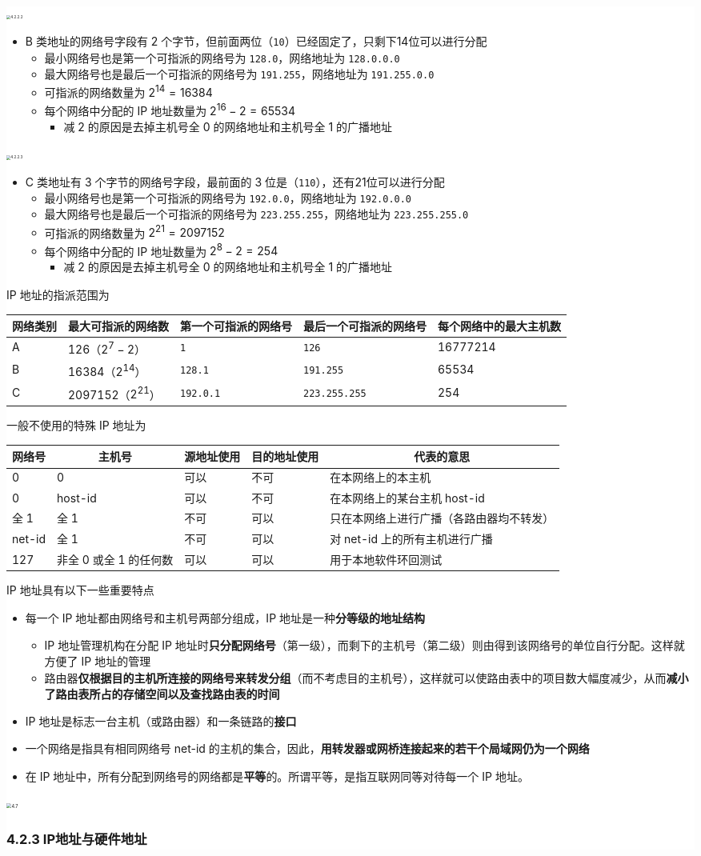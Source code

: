 <img src="https://typora-vohsiliu.oss-cn-hangzhou.aliyuncs.com/202203181014023.png" alt="4.2.2.2" style="zoom:33%;" />

- B 类地址的网络号字段有 2 个字节，但前面两位（`10`）已经固定了，只剩下14位可以进行分配
  - 最小网络号也是第一个可指派的网络号为 `128.0`，网络地址为 `128.0.0.0`
  - 最大网络号也是最后一个可指派的网络号为 `191.255`，网络地址为 `191.255.0.0`
  - 可指派的网络数量为 $2^{14} = 16384$
  - 每个网络中分配的 IP 地址数量为 $2^{16} - 2 = 65534$
    - 减 2 的原因是去掉主机号全 0 的网络地址和主机号全 1 的广播地址

<img src="https://typora-vohsiliu.oss-cn-hangzhou.aliyuncs.com/202203181015641.png" alt="4.2.2.3" style="zoom:33%;" />

- C 类地址有 3 个字节的网络号字段，最前面的 3 位是（`110`），还有21位可以进行分配
  - 最小网络号也是第一个可指派的网络号为 `192.0.0`，网络地址为 `192.0.0.0`
  - 最大网络号也是最后一个可指派的网络号为 `223.255.255`，网络地址为 `223.255.255.0`
  - 可指派的网络数量为 $2^{21} = 2097152$
  - 每个网络中分配的 IP 地址数量为 $2^{8} - 2 = 254$
    - 减 2 的原因是去掉主机号全 0 的网络地址和主机号全 1 的广播地址

IP 地址的指派范围为

| 网络类别 | 最大可指派的网络数  | 第一个可指派的网络号 | 最后一个可指派的网络号 | 每个网络中的最大主机数 |
| -------- | ------------------- | -------------------- | ---------------------- | ---------------------- |
| A        | 126（$2^7-2$）      | `1`                  | `126`                  | 16777214               |
| B        | 16384（$2^{14}$）   | `128.1`              | `191.255`              | 65534                  |
| C        | 2097152（$2^{21}$） | `192.0.1`            | `223.255.255`          | 254                    |

一般不使用的特殊 IP 地址为

| 网络号 | 主机号                 | 源地址使用 | 目的地址使用 | 代表的意思                               |
| ------ | ---------------------- | ---------- | ------------ | ---------------------------------------- |
| 0      | 0                      | 可以       | 不可         | 在本网络上的本主机                       |
| 0      | host-id                | 可以       | 不可         | 在本网络上的某台主机 host-id             |
| 全 1   | 全 1                   | 不可       | 可以         | 只在本网络上进行广播（各路由器均不转发） |
| net-id | 全 1                   | 不可       | 可以         | 对 net-id 上的所有主机进行广播           |
| 127    | 非全 0 或全 1 的任何数 | 可以       | 可以         | 用于本地软件环回测试                     |

IP 地址具有以下一些重要特点

- 每一个 IP 地址都由网络号和主机号两部分组成，IP 地址是一种**分等级的地址结构**

  - IP 地址管理机构在分配 IP 地址时**只分配网络号**（第一级），而剩下的主机号（第二级）则由得到该网络号的单位自行分配。这样就方便了 IP 地址的管理
  - 路由器**仅根据目的主机所连接的网络号来转发分组**（而不考虑目的主机号），这样就可以使路由表中的项目数大幅度减少，从而**减小了路由表所占的存储空间以及查找路由表的时间**
- IP 地址是标志一台主机（或路由器）和一条链路的**接口**
- 一个网络是指具有相同网络号 net-id 的主机的集合，因此，**用转发器或网桥连接起来的若干个局域网仍为一个网络**
- 在 IP 地址中，所有分配到网络号的网络都是**平等**的。所谓平等，是指互联网同等对待每一个 IP 地址。

<img src="https://typora-vohsiliu.oss-cn-hangzhou.aliyuncs.com/202203181047972.png" alt="4.7" style="zoom:40%;" />

### 4.2.3 IP地址与硬件地址
